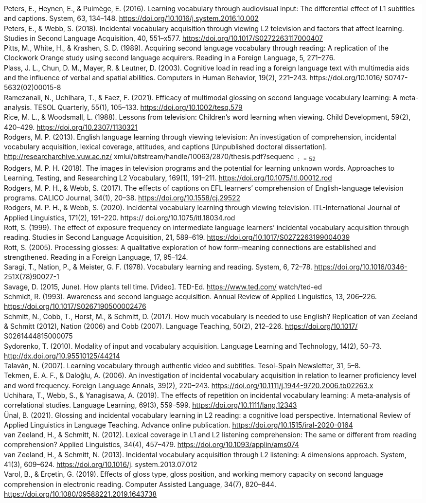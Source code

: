 Peters, E., Heynen, E., & Puimège, E. (2016). Learning vocabulary through audiovisual input: The differential effect of L1 subtitles and captions. System, 63, 134–148. https://doi.org/10.1016/j.system.2016.10.002   
Peters, E., & Webb, S. (2018). Incidental vocabulary acquisition through viewing L2 television and factors that affect learning. Studies in Second Language Acquisition, 40, 551–x577. https://doi.org/10.1017/S0272263117000407   
Pitts, M., White, H., & Krashen, S. D. (1989). Acquiring second language vocabulary through reading: A replication of the Clockwork Orange study using second language acquirers. Reading in a Foreign Language, 5, 271–276.   
Plass, J. L., Chun, D. M., Mayer, R. & Leutner, D. (2003). Cognitive load in read ing a foreign language text with multimedia aids and the influence of verbal and spatial abilities. Computers in Human Behavior, 19(2), 221–243. https://doi.org/10.1016/ S0747-5632(02)00015-8   
Ramezanali, N., Uchihara, T., & Faez, F. (2021). Efficacy of multimodal glossing on second language vocabulary learning: A meta-analysis. TESOL Quarterly, 55(1), 105–133. https://doi.org/10.1002/tesq.579   
Rice, M. L., & Woodsmall, L. (1988). Lessons from television: Children’s word learning when viewing. Child Development, 59(2), 420–429. https://doi.org/10.2307/1130321   
Rodgers, M. P. (2013). English language learning through viewing television: An investigation of comprehension, incidental vocabulary acquisition, lexical coverage, attitudes, and captions [Unpublished doctoral dissertation]. http://researcharchive.vuw.ac.nz/ xmlui/bitstream/handle/10063/2870/thesis.pdf?sequenc $_ { : = 5 2 }$   
Rodgers, M. P. H. (2018). The images in television programs and the potential for learning unknown words. Approaches to Learning, Testing, and Researching L2 Vocabulary, 169(1), 191–211. https://doi.org/10.1075/itl.00012.rod   
Rodgers, M. P. H., & Webb, S. (2017). The effects of captions on EFL learners’ comprehension of English-language television programs. CALICO Journal, 34(1), 20–38. https://doi.org/10.1558/cj.29522   
Rodgers, M. P. H., & Webb, S. (2020). Incidental vocabulary learning through viewing television. ITL-International Journal of Applied Linguistics, 171(2), 191–220. https:// doi.org/10.1075/itl.18034.rod   
Rott, S. (1999). The effect of exposure frequency on intermediate language learners’ incidental vocabulary acquisition through reading. Studies in Second Language Acquisition, 21, 589–619. https://doi.org/10.1017/S0272263199004039   
Rott, S. (2005). Processing glosses: A qualitative exploration of how form-meaning connections are established and strengthened. Reading in a Foreign Language, 17, 95–124.   
Saragi, T., Nation, P., & Meister, G. F. (1978). Vocabulary learning and reading. System, 6, 72–78. https://doi.org/10.1016/0346-251X(78)90027-1   
Savage, D. (2015, June). How plants tell time. [Video]. TED-Ed. https://www.ted.com/ watch/ted-ed   
Schmidt, R. (1993). Awareness and second language acquisition. Annual Review of Applied Linguistics, 13, 206–226. https://doi.org/10.1017/S0267190500002476   
Schmitt, N., Cobb, T., Horst, M., & Schmitt, D. (2017). How much vocabulary is needed to use English? Replication of van Zeeland & Schmitt (2012), Nation (2006) and Cobb (2007). Language Teaching, 50(2), 212–226. https://doi.org/10.1017/ S0261444815000075   
Sydorenko, T. (2010). Modality of input and vocabulary acquisition. Language Learning and Technology, 14(2), 50–73. http://dx.doi.org/10.95510125/44214   
Talaván, N. (2007). Learning vocabulary through authentic video and subtitles. Tesol-Spain Newsletter, 31, 5–8.   
Tekmen, E. A. F., & Daloǧlu, A. (2006). An investigation of incidental vocabulary acquisition in relation to learner proficiency level and word frequency. Foreign Language Annals, 39(2), 220–243. https://doi.org/10.1111/j.1944-9720.2006.tb02263.x   
Uchihara, T., Webb, S., & Yanagisawa, A. (2019). The effects of repetition on incidental vocabulary learning: A meta‐analysis of correlational studies. Language Learning, 69(3), 559–599. https://doi.org/10.1111/lang.12343   
Ünal, B. (2021). Glossing and incidental vocabulary learning in L2 reading: a cognitive load perspective. International Review of Applied Linguistics in Language Teaching. Advance online publication. https://doi.org/10.1515/iral-2020-0164   
van Zeeland, H., & Schmitt, N. (2012). Lexical coverage in L1 and L2 listening comprehension: The same or different from reading comprehension? Applied Linguistics, 34(4), 457–479. https://doi.org/10.1093/applin/ams074   
van Zeeland, H., & Schmitt, N. (2013). Incidental vocabulary acquisition through L2 listening: A dimensions approach. System, 41(3), 609–624. https://doi.org/10.1016/j. system.2013.07.012   
Varol, B., & Erçetin, G. (2019). Effects of gloss type, gloss position, and working memory capacity on second language comprehension in electronic reading. Computer Assisted Language, 34(7), 820–844. https://doi.org/10.1080/09588221.2019.1643738   